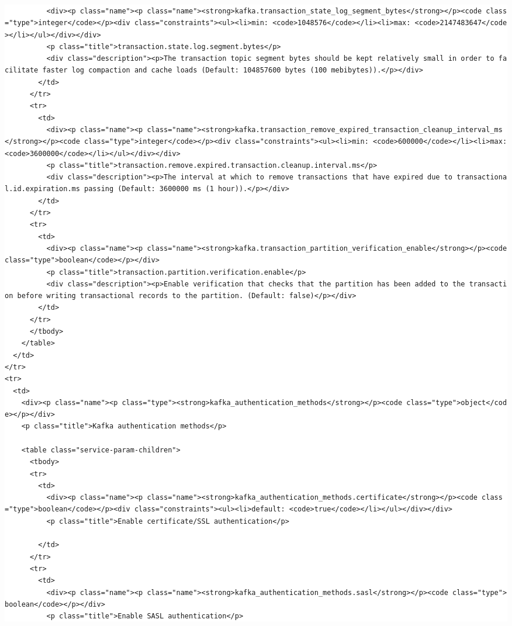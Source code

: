               <div><p class="name"><p class="name"><strong>kafka.transaction_state_log_segment_bytes</strong></p><code class="type">integer</code></p><div class="constraints"><ul><li>min: <code>1048576</code></li><li>max: <code>2147483647</code></li></ul></div></div>
              <p class="title">transaction.state.log.segment.bytes</p>
              <div class="description"><p>The transaction topic segment bytes should be kept relatively small in order to facilitate faster log compaction and cache loads (Default: 104857600 bytes (100 mebibytes)).</p></div>
            </td>
          </tr>
          <tr>
            <td>
              <div><p class="name"><p class="name"><strong>kafka.transaction_remove_expired_transaction_cleanup_interval_ms</strong></p><code class="type">integer</code></p><div class="constraints"><ul><li>min: <code>600000</code></li><li>max: <code>3600000</code></li></ul></div></div>
              <p class="title">transaction.remove.expired.transaction.cleanup.interval.ms</p>
              <div class="description"><p>The interval at which to remove transactions that have expired due to transactional.id.expiration.ms passing (Default: 3600000 ms (1 hour)).</p></div>
            </td>
          </tr>
          <tr>
            <td>
              <div><p class="name"><p class="name"><strong>kafka.transaction_partition_verification_enable</strong></p><code class="type">boolean</code></p></div>
              <p class="title">transaction.partition.verification.enable</p>
              <div class="description"><p>Enable verification that checks that the partition has been added to the transaction before writing transactional records to the partition. (Default: false)</p></div>
            </td>
          </tr>
          </tbody>
        </table>
      </td>
    </tr>
    <tr>
      <td>
        <div><p class="name"><p class="type"><strong>kafka_authentication_methods</strong></p><code class="type">object</code></p></div>
        <p class="title">Kafka authentication methods</p>
        
        <table class="service-param-children">
          <tbody>
          <tr>
            <td>
              <div><p class="name"><p class="name"><strong>kafka_authentication_methods.certificate</strong></p><code class="type">boolean</code></p><div class="constraints"><ul><li>default: <code>true</code></li></ul></div></div>
              <p class="title">Enable certificate/SSL authentication</p>
              
            </td>
          </tr>
          <tr>
            <td>
              <div><p class="name"><p class="name"><strong>kafka_authentication_methods.sasl</strong></p><code class="type">boolean</code></p></div>
              <p class="title">Enable SASL authentication</p>
              